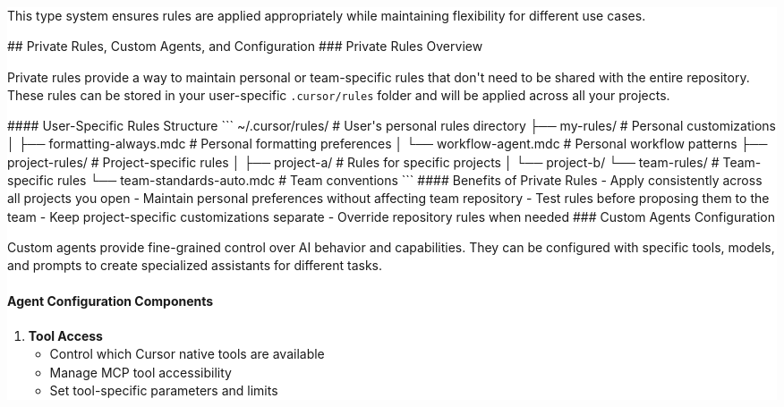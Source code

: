 This type system ensures rules are applied appropriately while maintaining flexibility for different use cases.
</subsection-best-practices>
</section-rule-types>

<section-private-rules>
## Private Rules, Custom Agents, and Configuration

<subsection-private-rules-overview>
### Private Rules Overview

Private rules provide a way to maintain personal or team-specific rules that don't need to be shared with the entire repository. These rules can be stored in your user-specific `.cursor/rules` folder and will be applied across all your projects.
</subsection-private-rules-overview>

<subsection-rules-structure>
#### User-Specific Rules Structure
```
~/.cursor/rules/                    # User's personal rules directory
├── my-rules/                       # Personal customizations
│   ├── formatting-always.mdc       # Personal formatting preferences
│   └── workflow-agent.mdc          # Personal workflow patterns
├── project-rules/                  # Project-specific rules
│   ├── project-a/                  # Rules for specific projects
│   └── project-b/
└── team-rules/                     # Team-specific rules
    └── team-standards-auto.mdc     # Team conventions
```
</subsection-rules-structure>

<subsection-benefits>
#### Benefits of Private Rules
- Apply consistently across all projects you open
- Maintain personal preferences without affecting team repository
- Test rules before proposing them to the team
- Keep project-specific customizations separate
- Override repository rules when needed
</subsection-benefits>

<subsection-custom-agents-config>
### Custom Agents Configuration

Custom agents provide fine-grained control over AI behavior and capabilities. They can be configured with specific tools, models, and prompts to create specialized assistants for different tasks.

#### Agent Configuration Components
1. **Tool Access**
   - Control which Cursor native tools are available
   - Manage MCP tool accessibility
   - Set tool-specific parameters and limits
